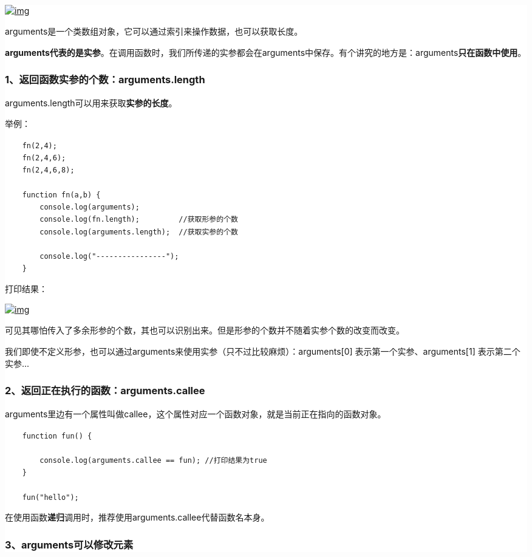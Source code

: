 [![img](https://camo.githubusercontent.com/1fdfe8a7bc24efa30c2721aabd28ff767c9d898d/687474703a2f2f696d672e736d79687661652e636f6d2f32303138303331355f303930332e706e67)](https://camo.githubusercontent.com/1fdfe8a7bc24efa30c2721aabd28ff767c9d898d/687474703a2f2f696d672e736d79687661652e636f6d2f32303138303331355f303930332e706e67)

arguments是一个类数组对象，它可以通过索引来操作数据，也可以获取长度。

**arguments代表的是实参**。在调用函数时，我们所传递的实参都会在arguments中保存。有个讲究的地方是：arguments**只在函数中使用**。

### 1、返回函数**实参**的个数：arguments.length

arguments.length可以用来获取**实参的长度**。

举例：

```
    fn(2,4);
    fn(2,4,6);
    fn(2,4,6,8);

    function fn(a,b) {
        console.log(arguments);
        console.log(fn.length);         //获取形参的个数
        console.log(arguments.length);  //获取实参的个数

        console.log("----------------");
    }
```

打印结果：

[![img](https://camo.githubusercontent.com/e7fbc0fbf771f8a378760bb7c1669873f175a8e6/687474703a2f2f696d672e736d79687661652e636f6d2f32303138303132355f323134302e706e67)](https://camo.githubusercontent.com/e7fbc0fbf771f8a378760bb7c1669873f175a8e6/687474703a2f2f696d672e736d79687661652e636f6d2f32303138303132355f323134302e706e67)

可见其哪怕传入了多余形参的个数，其也可以识别出来。但是形参的个数并不随着实参个数的改变而改变。

我们即使不定义形参，也可以通过arguments来使用实参（只不过比较麻烦）：arguments[0] 表示第一个实参、arguments[1] 表示第二个实参...

### 2、返回正在执行的函数：arguments.callee

arguments里边有一个属性叫做callee，这个属性对应一个函数对象，就是当前正在指向的函数对象。

```
    function fun() {

        console.log(arguments.callee == fun); //打印结果为true
    }

    fun("hello");
```

在使用函数**递归**调用时，推荐使用arguments.callee代替函数名本身。

### 3、arguments可以修改元素
